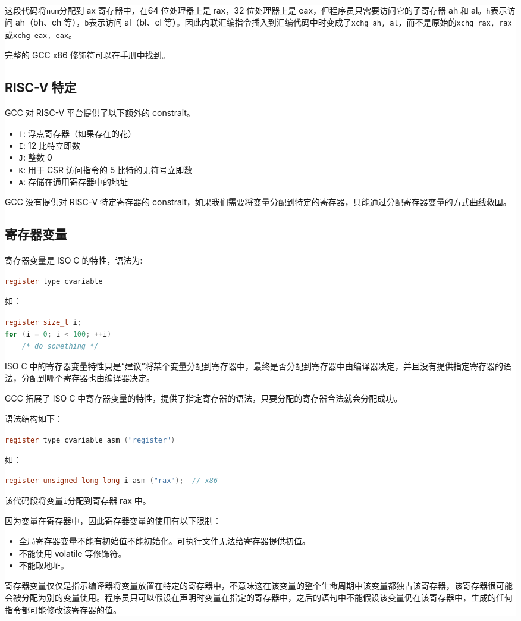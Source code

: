 这段代码将`num`分配到 ax 寄存器中，在64 位处理器上是 rax，32 位处理器上是 eax，但程序员只需要访问它的子寄存器 ah 和 al。`h`表示访问 ah（bh、ch 等），`b`表示访问 al（bl、cl 等）。因此内联汇编指令插入到汇编代码中时变成了`xchg ah, al`，而不是原始的`xchg rax, rax`或`xchg eax, eax`。

完整的 GCC x86 修饰符可以在手册中找到。

## RISC-V 特定

GCC 对 RISC-V 平台提供了以下额外的 constrait。

- `f`: 浮点寄存器（如果存在的花）
- `I`: 12 比特立即数
- `J`: 整数 0
- `K`: 用于 CSR 访问指令的 5 比特的无符号立即数
- `A`: 存储在通用寄存器中的地址

GCC 没有提供对 RISC-V 特定寄存器的 constrait，如果我们需要将变量分配到特定的寄存器，只能通过分配寄存器变量的方式曲线救国。

## 寄存器变量

寄存器变量是 ISO C 的特性，语法为:

```c
register type cvariable
```

如：

```c
register size_t i;
for (i = 0; i < 100; ++i)
    /* do something */
```

ISO C 中的寄存器变量特性只是“建议”将某个变量分配到寄存器中，最终是否分配到寄存器中由编译器决定，并且没有提供指定寄存器的语法，分配到哪个寄存器也由编译器决定。

GCC 拓展了 ISO C 中寄存器变量的特性，提供了指定寄存器的语法，只要分配的寄存器合法就会分配成功。

语法结构如下：

```c
register type cvariable asm ("register")
```

如：

```c
register unsigned long long i asm ("rax");  // x86
```

该代码段将变量`i`分配到寄存器 rax 中。

因为变量在寄存器中，因此寄存器变量的使用有以下限制：

- 全局寄存器变量不能有初始值不能初始化。可执行文件无法给寄存器提供初值。
- 不能使用 volatile 等修饰符。
- 不能取地址。

寄存器变量仅仅是指示编译器将变量放置在特定的寄存器中，不意味这在该变量的整个生命周期中该变量都独占该寄存器，该寄存器很可能会被分配为别的变量使用。程序员只可以假设在声明时变量在指定的寄存器中，之后的语句中不能假设该变量仍在该寄存器中，生成的任何指令都可能修改该寄存器的值。
